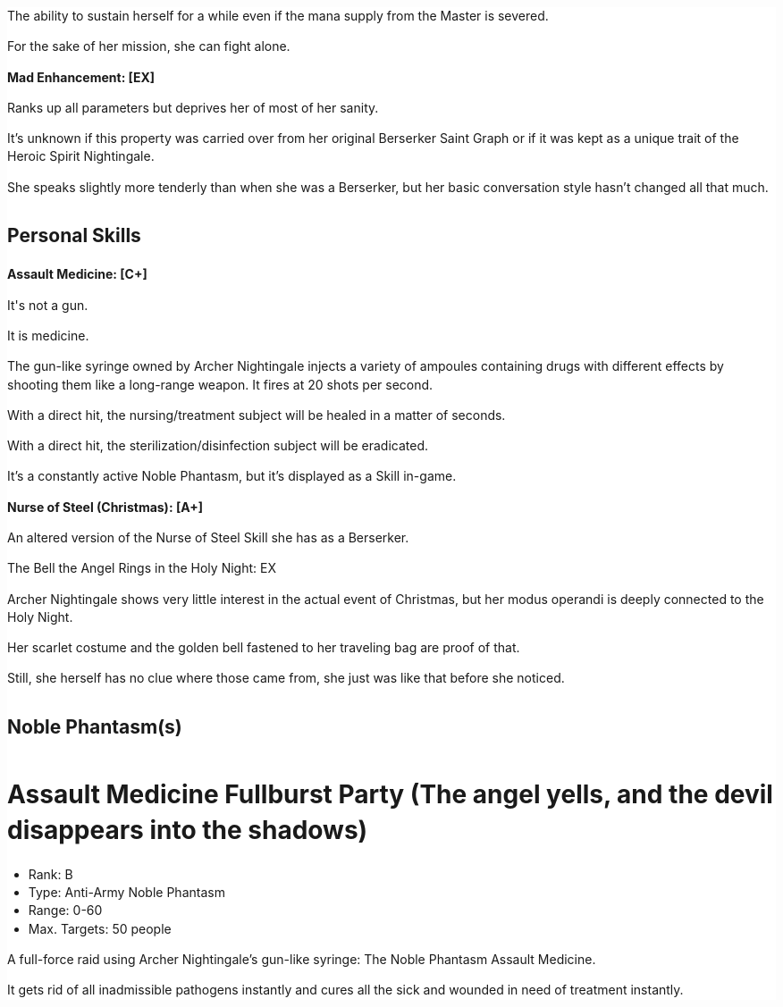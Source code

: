 The ability to sustain herself for a while even if the mana supply from the Master is severed.  
  
For the sake of her mission, she can fight alone.  
  
**Mad Enhancement: [EX]**  
  
Ranks up all parameters but deprives her of most of her sanity.  
  
It’s unknown if this property was carried over from her original Berserker Saint Graph or if it was kept as a unique trait of the Heroic Spirit Nightingale.  
  
She speaks slightly more tenderly than when she was a Berserker, but her basic conversation style hasn’t changed all that much.  
  
## Personal Skills  
  
**Assault Medicine: [C+]**  
  
It's not a gun.  
  
It is medicine.  
  
The gun-like syringe owned by Archer Nightingale injects a variety of ampoules containing drugs with different effects by shooting them like a long-range weapon. It fires at 20 shots per second.  
  
With a direct hit, the nursing/treatment subject will be healed in a matter of seconds.  
  
With a direct hit, the sterilization/disinfection subject will be eradicated.  
  
It’s a constantly active Noble Phantasm, but it’s displayed as a Skill in-game.  
  
**Nurse of Steel (Christmas): [A+]**  
  
An altered version of the Nurse of Steel Skill she has as a Berserker.  
  
The Bell the Angel Rings in the Holy Night: EX  
  
Archer Nightingale shows very little interest in the actual event of Christmas, but her modus operandi is deeply connected to the Holy Night.  
  
Her scarlet costume and the golden bell fastened to her traveling bag are proof of that.  
  
Still, she herself has no clue where those came from, she just was like that before she noticed.  
  
  
## Noble Phantasm(s)  
  
# Assault Medicine Fullburst Party (The angel yells, and the devil disappears into the shadows)  
- Rank: B	  
- Type: Anti-Army Noble Phantasm  
- Range: 0-60	  
- Max. Targets: 50 people  
  
A full-force raid using Archer Nightingale’s gun-like syringe: The Noble Phantasm Assault Medicine.  
  
It gets rid of all inadmissible pathogens instantly and cures all the sick and wounded in need of treatment instantly.  
  